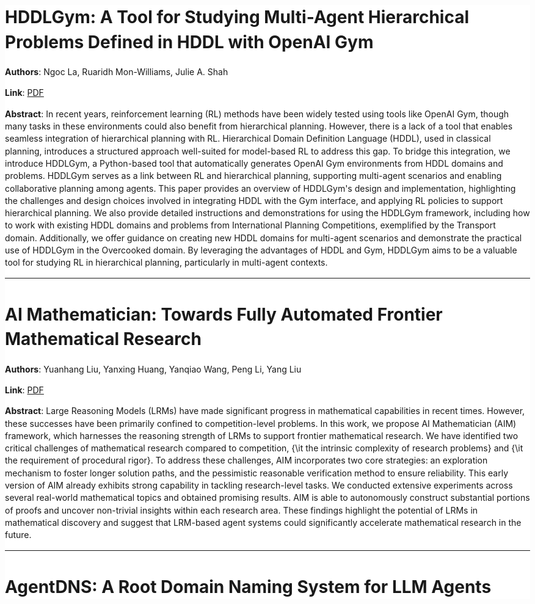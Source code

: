 # HDDLGym: A Tool for Studying Multi-Agent Hierarchical Problems Defined in HDDL with OpenAI Gym 

**Authors**: Ngoc La, Ruaridh Mon-Williams, Julie A. Shah  

**Link**: [PDF](https://arxiv.org/pdf/2505.22597)  

**Abstract**: In recent years, reinforcement learning (RL) methods have been widely tested using tools like OpenAI Gym, though many tasks in these environments could also benefit from hierarchical planning. However, there is a lack of a tool that enables seamless integration of hierarchical planning with RL. Hierarchical Domain Definition Language (HDDL), used in classical planning, introduces a structured approach well-suited for model-based RL to address this gap. To bridge this integration, we introduce HDDLGym, a Python-based tool that automatically generates OpenAI Gym environments from HDDL domains and problems. HDDLGym serves as a link between RL and hierarchical planning, supporting multi-agent scenarios and enabling collaborative planning among agents. This paper provides an overview of HDDLGym's design and implementation, highlighting the challenges and design choices involved in integrating HDDL with the Gym interface, and applying RL policies to support hierarchical planning. We also provide detailed instructions and demonstrations for using the HDDLGym framework, including how to work with existing HDDL domains and problems from International Planning Competitions, exemplified by the Transport domain. Additionally, we offer guidance on creating new HDDL domains for multi-agent scenarios and demonstrate the practical use of HDDLGym in the Overcooked domain. By leveraging the advantages of HDDL and Gym, HDDLGym aims to be a valuable tool for studying RL in hierarchical planning, particularly in multi-agent contexts. 

---
# AI Mathematician: Towards Fully Automated Frontier Mathematical Research 

**Authors**: Yuanhang Liu, Yanxing Huang, Yanqiao Wang, Peng Li, Yang Liu  

**Link**: [PDF](https://arxiv.org/pdf/2505.22451)  

**Abstract**: Large Reasoning Models (LRMs) have made significant progress in mathematical capabilities in recent times. However, these successes have been primarily confined to competition-level problems. In this work, we propose AI Mathematician (AIM) framework, which harnesses the reasoning strength of LRMs to support frontier mathematical research. We have identified two critical challenges of mathematical research compared to competition, {\it the intrinsic complexity of research problems} and {\it the requirement of procedural rigor}. To address these challenges, AIM incorporates two core strategies: an exploration mechanism to foster longer solution paths, and the pessimistic reasonable verification method to ensure reliability.
This early version of AIM already exhibits strong capability in tackling research-level tasks. We conducted extensive experiments across several real-world mathematical topics and obtained promising results. AIM is able to autonomously construct substantial portions of proofs and uncover non-trivial insights within each research area. These findings highlight the potential of LRMs in mathematical discovery and suggest that LRM-based agent systems could significantly accelerate mathematical research in the future. 

---
# AgentDNS: A Root Domain Naming System for LLM Agents 
